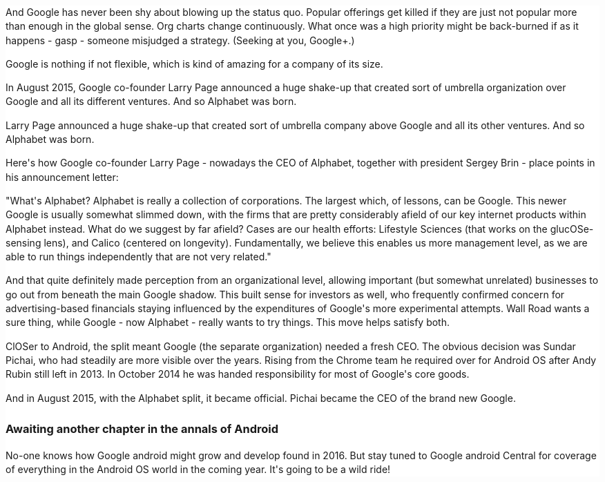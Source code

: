 And Google has never been shy about blowing up the status quo. Popular offerings get killed if they are just not popular more than enough in the global sense. Org charts change continuously. What once was a high priority might be back-burned if as it happens - gasp - someone misjudged a strategy. (Seeking at you, Google+.)

Google is nothing if not flexible, which is kind of amazing for a company of its size.

In August 2015, Google co-founder Larry Page announced a huge shake-up that created sort of umbrella organization over Google and all its different ventures. And so Alphabet was born.

Larry Page announced a huge shake-up that created sort of umbrella company above Google and all its other ventures. And so Alphabet was born.

Here's how Google co-founder Larry Page - nowadays the CEO of Alphabet, together with president Sergey Brin - place points in his announcement letter:

"What's Alphabet? Alphabet is really a collection of corporations. The largest which, of lessons, can be Google. This newer Google is usually somewhat slimmed down, with the firms that are pretty considerably afield of our key internet products within Alphabet instead. What do we suggest by far afield? Cases are our health efforts: Lifestyle Sciences (that works on the glucOSe-sensing lens), and Calico (centered on longevity). Fundamentally, we believe this enables us more management level, as we are able to run things independently that are not very related."

And that quite definitely made perception from an organizational level, allowing important (but somewhat unrelated) businesses to go out from beneath the main Google shadow. This built sense for investors as well, who frequently confirmed concern for advertising-based financials staying influenced by the expenditures of Google's more experimental attempts. Wall Road wants a sure thing, while Google - now Alphabet - really wants to try things. This move helps satisfy both.

ClOSer to Android, the split meant Google (the separate organization) needed a fresh CEO. The obvious decision was Sundar Pichai, who had steadily are more visible over the years. Rising from the Chrome team he required over for Android OS after Andy Rubin still left in 2013. In October 2014 he was handed responsibility for most of Google's core goods.

And in August 2015, with the Alphabet split, it became official. Pichai became the CEO of the brand new Google.

### Awaiting another chapter in the annals of Android

No-one knows how Google android might grow and develop found in 2016. But stay tuned to Google android Central for coverage of everything in the Android OS world in the coming year. It's going to be a wild ride!